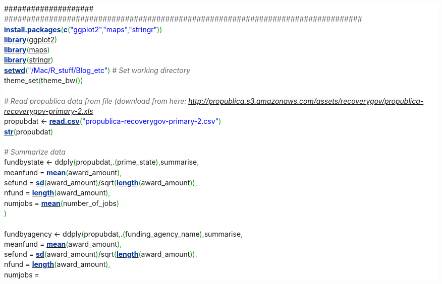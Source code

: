 ####################</span><br /><span style="color: #666666; font-style: italic;">################################################################################</span><br /><a href="http://inside-r.org/r-doc/utils/install.packages"><span style="color: #003399; font-weight: bold;">install.packages</span></a><span style="color: #009900;">(</span><a href="http://inside-r.org/r-doc/base/c"><span style="color: #003399; font-weight: bold;">c</span></a><span style="color: #009900;">(</span><span style="color: blue;">"ggplot2"</span><span style="color: #339933;">,</span><span style="color: blue;">"maps"</span><span style="color: #339933;">,</span><span style="color: blue;">"stringr"</span><span style="color: #009900;">)</span><span style="color: #009900;">)</span><br /><a href="http://inside-r.org/r-doc/base/library"><span style="color: #003399; font-weight: bold;">library</span></a><span style="color: #009900;">(</span><a href="http://www.blogger.com/packages/ggplot2">ggplot2</a><span style="color: #009900;">)</span><br /><a href="http://inside-r.org/r-doc/base/library"><span style="color: #003399; font-weight: bold;">library</span></a><span style="color: #009900;">(</span><a href="http://www.blogger.com/packages/maps">maps</a><span style="color: #009900;">)</span> <br /><a href="http://inside-r.org/r-doc/base/library"><span style="color: #003399; font-weight: bold;">library</span></a><span style="color: #009900;">(</span><a href="http://www.blogger.com/packages/stringr">stringr</a><span style="color: #009900;">)</span><br /><a href="http://inside-r.org/r-doc/base/setwd"><span style="color: #003399; font-weight: bold;">setwd</span></a><span style="color: #009900;">(</span><span style="color: blue;">"/Mac/R_stuff/Blog_etc"</span><span style="color: #009900;">)</span> <span style="color: #666666; font-style: italic;"># Set working directory</span><br />theme_set<span style="color: #009900;">(</span>theme_bw<span style="color: #009900;">(</span><span style="color: #009900;">)</span><span style="color: #009900;">)</span><br />&nbsp;<br /><span style="color: #666666; font-style: italic;"># Read propublica data from file (download from here: http://propublica.s3.amazonaws.com/assets/recoverygov/propublica-recoverygov-primary-2.xls</span><br />propubdat &lt;- <a href="http://inside-r.org/r-doc/utils/read.csv"><span style="color: #003399; font-weight: bold;">read.csv</span></a><span style="color: #009900;">(</span><span style="color: blue;">"propublica-recoverygov-primary-2.csv"</span><span style="color: #009900;">)</span><br /><a href="http://inside-r.org/r-doc/utils/str"><span style="color: #003399; font-weight: bold;">str</span></a><span style="color: #009900;">(</span>propubdat<span style="color: #009900;">)</span><br />&nbsp;<br /><span style="color: #666666; font-style: italic;"># Summarize data</span><br />fundbystate &lt;- ddply<span style="color: #009900;">(</span>propubdat<span style="color: #339933;">,</span>.<span style="color: #009900;">(</span>prime_state<span style="color: #009900;">)</span><span style="color: #339933;">,</span>summarise<span style="color: #339933;">,</span><br /> meanfund = <a href="http://inside-r.org/r-doc/base/mean"><span style="color: #003399; font-weight: bold;">mean</span></a><span style="color: #009900;">(</span>award_amount<span style="color: #009900;">)</span><span style="color: #339933;">,</span><br /> sefund = <a href="http://inside-r.org/r-doc/stats/sd"><span style="color: #003399; font-weight: bold;">sd</span></a><span style="color: #009900;">(</span>award_amount<span style="color: #009900;">)</span>/sqrt<span style="color: #009900;">(</span><a href="http://inside-r.org/r-doc/base/length"><span style="color: #003399; font-weight: bold;">length</span></a><span style="color: #009900;">(</span>award_amount<span style="color: #009900;">)</span><span style="color: #009900;">)</span><span style="color: #339933;">,</span><br /> nfund = <a href="http://inside-r.org/r-doc/base/length"><span style="color: #003399; font-weight: bold;">length</span></a><span style="color: #009900;">(</span>award_amount<span style="color: #009900;">)</span><span style="color: #339933;">,</span><br /> numjobs = <a href="http://inside-r.org/r-doc/base/mean"><span style="color: #003399; font-weight: bold;">mean</span></a><span style="color: #009900;">(</span>number_of_jobs<span style="color: #009900;">)</span><br /><span style="color: #009900;">)</span><br />&nbsp;<br />fundbyagency &lt;- ddply<span style="color: #009900;">(</span>propubdat<span style="color: #339933;">,</span>.<span style="color: #009900;">(</span>funding_agency_name<span style="color: #009900;">)</span><span style="color: #339933;">,</span>summarise<span style="color: #339933;">,</span><br /> meanfund = <a href="http://inside-r.org/r-doc/base/mean"><span style="color: #003399; font-weight: bold;">mean</span></a><span style="color: #009900;">(</span>award_amount<span style="color: #009900;">)</span><span style="color: #339933;">,</span><br /> sefund = <a href="http://inside-r.org/r-doc/stats/sd"><span style="color: #003399; font-weight: bold;">sd</span></a><span style="color: #009900;">(</span>award_amount<span style="color: #009900;">)</span>/sqrt<span style="color: #009900;">(</span><a href="http://inside-r.org/r-doc/base/length"><span style="color: #003399; font-weight: bold;">length</span></a><span style="color: #009900;">(</span>award_amount<span style="color: #009900;">)</span><span style="color: #009900;">)</span><span style="color: #339933;">,</span><br /> nfund = <a href="http://inside-r.org/r-doc/base/length"><span style="color: #003399; font-weight: bold;">length</span></a><span style="color: #009900;">(</span>award_amount<span style="color: #009900;">)</span><span style="color: #339933;">,</span><br /> numjobs =